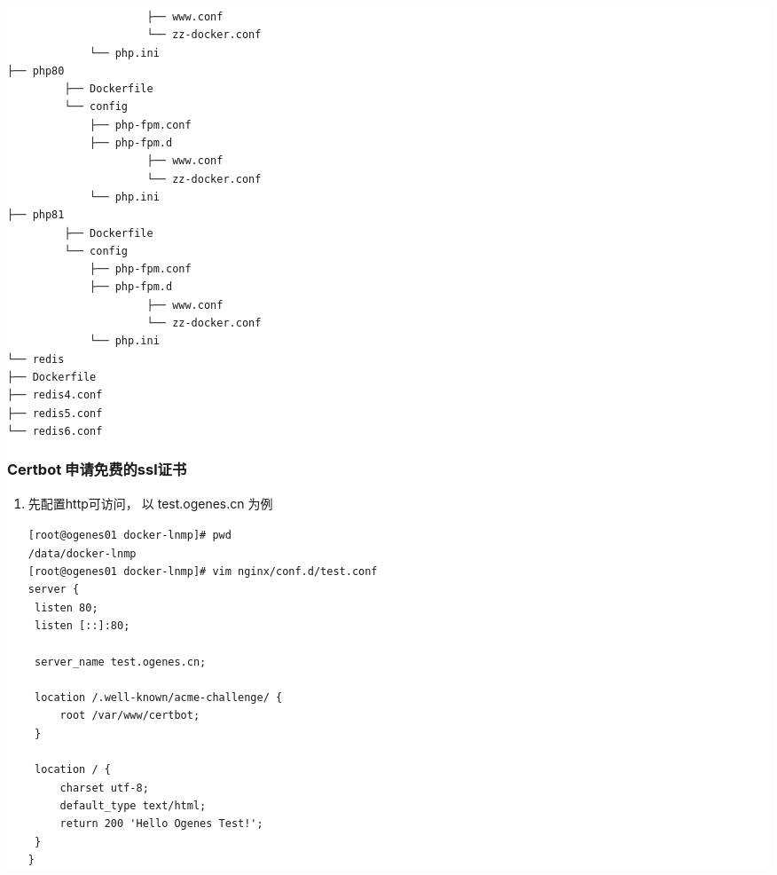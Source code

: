 ```
                      ├── www.conf
                      └── zz-docker.conf
             └── php.ini
├── php80
         ├── Dockerfile
         └── config
             ├── php-fpm.conf
             ├── php-fpm.d
                      ├── www.conf
                      └── zz-docker.conf
             └── php.ini
├── php81
         ├── Dockerfile
         └── config
             ├── php-fpm.conf
             ├── php-fpm.d
                      ├── www.conf
                      └── zz-docker.conf
             └── php.ini
└── redis
├── Dockerfile
├── redis4.conf
├── redis5.conf
└── redis6.conf
```

### Certbot 申请免费的ssl证书

1. 先配置http可访问， 以 test.ogenes.cn 为例
   
   ```shell
   [root@ogenes01 docker-lnmp]# pwd
   /data/docker-lnmp
   [root@ogenes01 docker-lnmp]# vim nginx/conf.d/test.conf
   server {
    listen 80;
    listen [::]:80;
   
    server_name test.ogenes.cn;
   
    location /.well-known/acme-challenge/ {
        root /var/www/certbot;
    }
   
    location / {
        charset utf-8;
        default_type text/html;
        return 200 'Hello Ogenes Test!';
    }
   }
   ```
